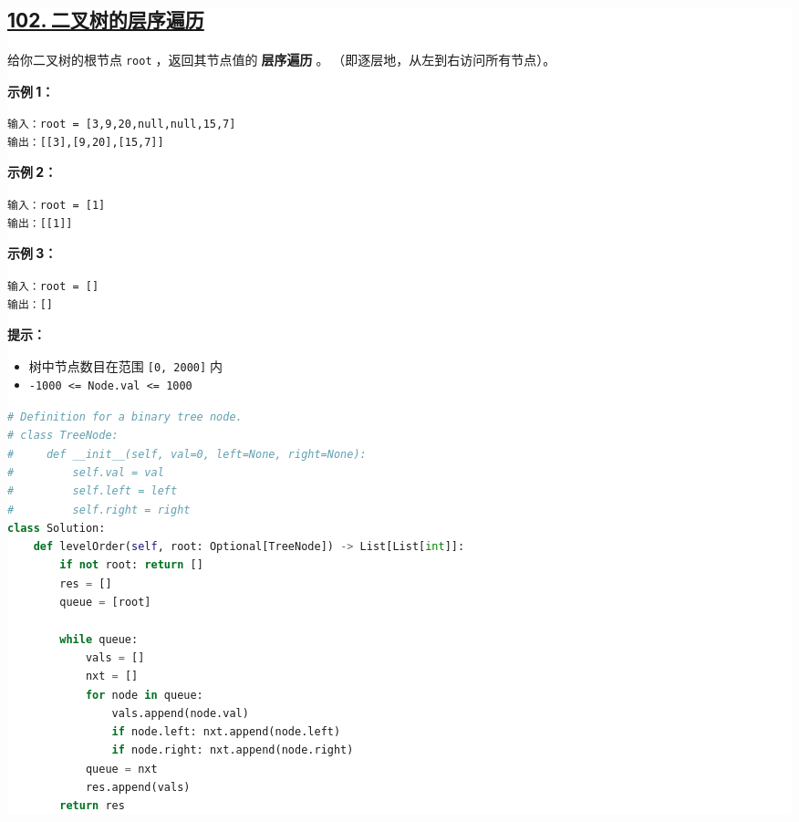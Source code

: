 



## [102. 二叉树的层序遍历](https://leetcode.cn/problems/binary-tree-level-order-traversal/)

给你二叉树的根节点 `root` ，返回其节点值的 **层序遍历** 。 （即逐层地，从左到右访问所有节点）。

**示例 1：**

```
输入：root = [3,9,20,null,null,15,7]
输出：[[3],[9,20],[15,7]]
```

**示例 2：**

```
输入：root = [1]
输出：[[1]]
```

**示例 3：**

```
输入：root = []
输出：[]
```

 

**提示：**

- 树中节点数目在范围 `[0, 2000]` 内
- `-1000 <= Node.val <= 1000`



```python
# Definition for a binary tree node.
# class TreeNode:
#     def __init__(self, val=0, left=None, right=None):
#         self.val = val
#         self.left = left
#         self.right = right
class Solution:
    def levelOrder(self, root: Optional[TreeNode]) -> List[List[int]]:
        if not root: return []
        res = []
        queue = [root]

        while queue:
            vals = []
            nxt = []
            for node in queue:
                vals.append(node.val)
                if node.left: nxt.append(node.left)
                if node.right: nxt.append(node.right)
            queue = nxt
            res.append(vals)
        return res
```
